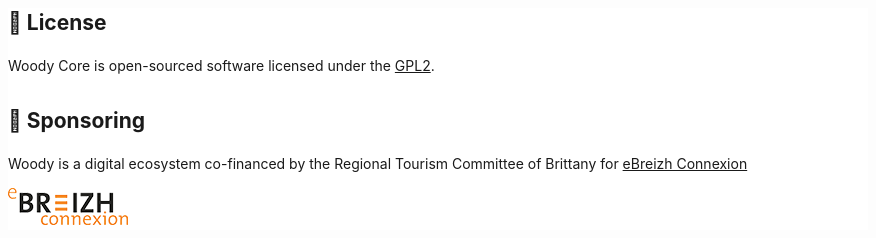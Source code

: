 ## :bookmark: License

Woody Core is open-sourced software licensed under the [GPL2](LICENSE).

## :crown: Sponsoring

Woody is a digital ecosystem co-financed by the Regional Tourism Committee of Brittany for [eBreizh Connexion](http://www.ebreizhconnexion.bzh)

![eBreizh Connexion](logo_ebreizh_connexion.png)
